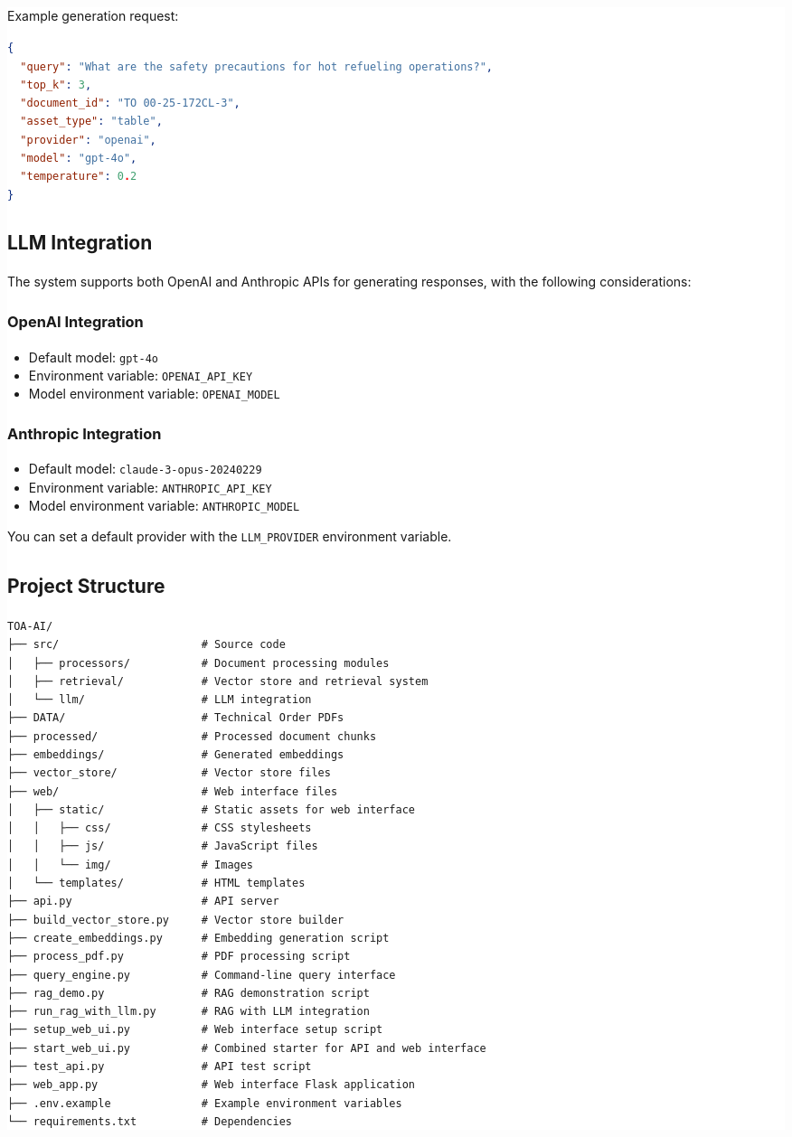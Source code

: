 Example generation request:
```json
{
  "query": "What are the safety precautions for hot refueling operations?",
  "top_k": 3,
  "document_id": "TO 00-25-172CL-3",
  "asset_type": "table",
  "provider": "openai",
  "model": "gpt-4o",
  "temperature": 0.2
}
```

## LLM Integration

The system supports both OpenAI and Anthropic APIs for generating responses, with the following considerations:

### OpenAI Integration
- Default model: `gpt-4o`
- Environment variable: `OPENAI_API_KEY`
- Model environment variable: `OPENAI_MODEL`

### Anthropic Integration
- Default model: `claude-3-opus-20240229`
- Environment variable: `ANTHROPIC_API_KEY`
- Model environment variable: `ANTHROPIC_MODEL`

You can set a default provider with the `LLM_PROVIDER` environment variable.

## Project Structure

```
TOA-AI/
├── src/                      # Source code
│   ├── processors/           # Document processing modules
│   ├── retrieval/            # Vector store and retrieval system
│   └── llm/                  # LLM integration
├── DATA/                     # Technical Order PDFs
├── processed/                # Processed document chunks
├── embeddings/               # Generated embeddings
├── vector_store/             # Vector store files
├── web/                      # Web interface files
│   ├── static/               # Static assets for web interface
│   │   ├── css/              # CSS stylesheets
│   │   ├── js/               # JavaScript files
│   │   └── img/              # Images
│   └── templates/            # HTML templates
├── api.py                    # API server
├── build_vector_store.py     # Vector store builder
├── create_embeddings.py      # Embedding generation script
├── process_pdf.py            # PDF processing script
├── query_engine.py           # Command-line query interface
├── rag_demo.py               # RAG demonstration script
├── run_rag_with_llm.py       # RAG with LLM integration
├── setup_web_ui.py           # Web interface setup script
├── start_web_ui.py           # Combined starter for API and web interface
├── test_api.py               # API test script
├── web_app.py                # Web interface Flask application
├── .env.example              # Example environment variables
└── requirements.txt          # Dependencies
```
